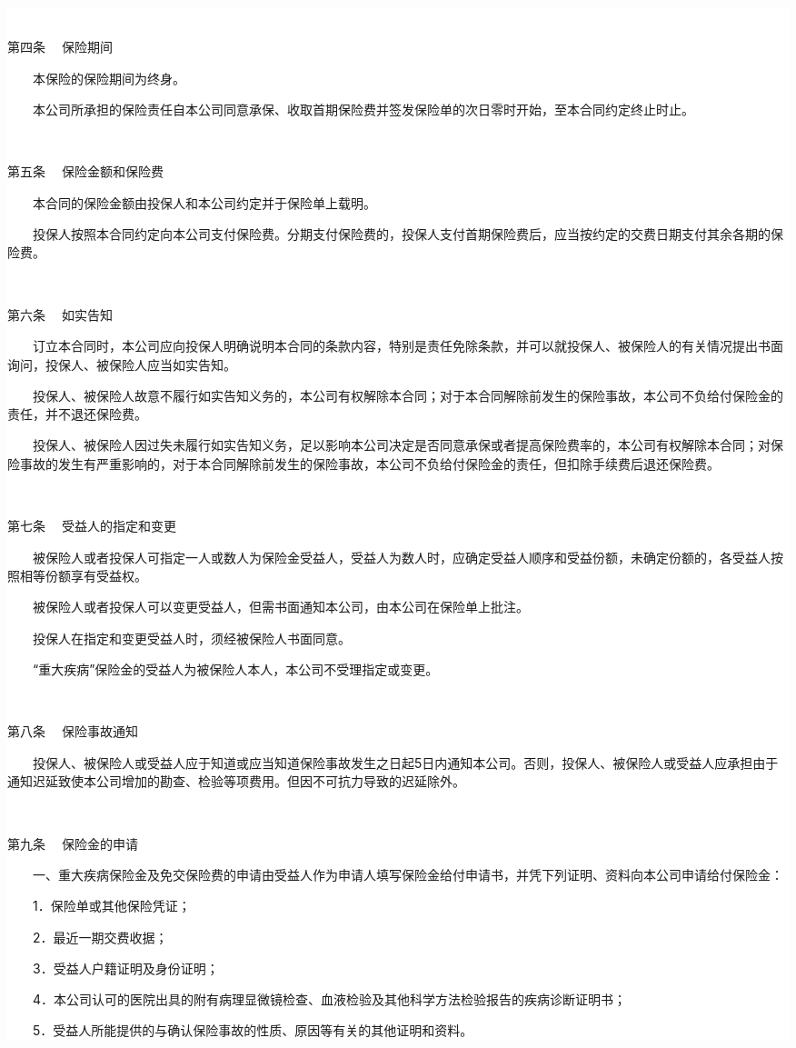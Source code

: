 　　

第四条
　保险期间

　　本保险的保险期间为终身。

　　本公司所承担的保险责任自本公司同意承保、收取首期保险费并签发保险单的次日零时开始，至本合同约定终止时止。

　　

第五条
　保险金额和保险费

　　本合同的保险金额由投保人和本公司约定并于保险单上载明。

　　投保人按照本合同约定向本公司支付保险费。分期支付保险费的，投保人支付首期保险费后，应当按约定的交费日期支付其余各期的保险费。

　　

第六条
　如实告知

　　订立本合同时，本公司应向投保人明确说明本合同的条款内容，特别是责任免除条款，并可以就投保人、被保险人的有关情况提出书面询问，投保人、被保险人应当如实告知。

　　投保人、被保险人故意不履行如实告知义务的，本公司有权解除本合同；对于本合同解除前发生的保险事故，本公司不负给付保险金的责任，并不退还保险费。

　　投保人、被保险人因过失未履行如实告知义务，足以影响本公司决定是否同意承保或者提高保险费率的，本公司有权解除本合同；对保险事故的发生有严重影响的，对于本合同解除前发生的保险事故，本公司不负给付保险金的责任，但扣除手续费后退还保险费。

　　

第七条
　受益人的指定和变更

　　被保险人或者投保人可指定一人或数人为保险金受益人，受益人为数人时，应确定受益人顺序和受益份额，未确定份额的，各受益人按照相等份额享有受益权。

　　被保险人或者投保人可以变更受益人，但需书面通知本公司，由本公司在保险单上批注。

　　投保人在指定和变更受益人时，须经被保险人书面同意。

　　“重大疾病”保险金的受益人为被保险人本人，本公司不受理指定或变更。

　　

第八条
　保险事故通知

　　投保人、被保险人或受益人应于知道或应当知道保险事故发生之日起5日内通知本公司。否则，投保人、被保险人或受益人应承担由于通知迟延致使本公司增加的勘查、检验等项费用。但因不可抗力导致的迟延除外。

　　

第九条
　保险金的申请

　　一、重大疾病保险金及免交保险费的申请由受益人作为申请人填写保险金给付申请书，并凭下列证明、资料向本公司申请给付保险金：

　　1．保险单或其他保险凭证；

　　2．最近一期交费收据；

　　3．受益人户籍证明及身份证明；

　　4．本公司认可的医院出具的附有病理显微镜检查、血液检验及其他科学方法检验报告的疾病诊断证明书；

　　5．受益人所能提供的与确认保险事故的性质、原因等有关的其他证明和资料。
